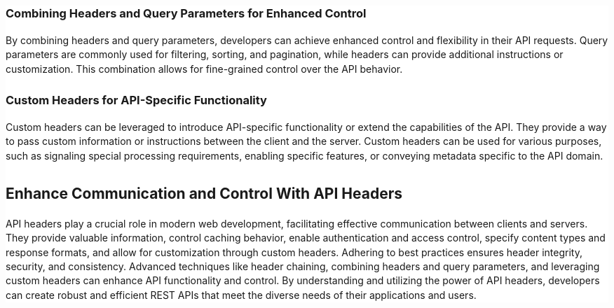 ### Combining Headers and Query Parameters for Enhanced Control
By combining headers and query parameters, developers can achieve enhanced control and flexibility in their API requests. Query parameters are commonly used for filtering, sorting, and pagination, while headers can provide additional instructions or customization. This combination allows for fine-grained control over the API behavior.

### Custom Headers for API-Specific Functionality
Custom headers can be leveraged to introduce API-specific functionality or extend the capabilities of the API. They provide a way to pass custom information or instructions between the client and the server. Custom headers can be used for various purposes, such as signaling special processing requirements, enabling specific features, or conveying metadata specific to the API domain.

## Enhance Communication and Control With API Headers

API headers play a crucial role in modern web development, facilitating effective communication between clients and servers. They provide valuable information, control caching behavior, enable authentication and access control, specify content types and response formats, and allow for customization through custom headers. Adhering to best practices ensures header integrity, security, and consistency. Advanced techniques like header chaining, combining headers and query parameters, and leveraging custom headers can enhance API functionality and control. By understanding and utilizing the power of API headers, developers can create robust and efficient REST APIs that meet the diverse needs of their applications and users.